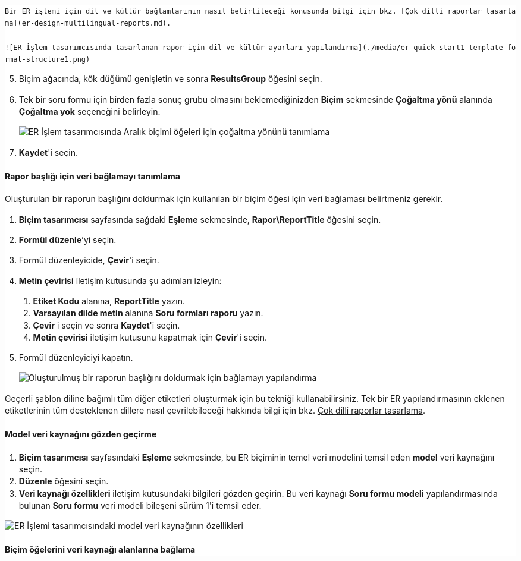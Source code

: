     Bir ER işlemi için dil ve kültür bağlamlarının nasıl belirtileceği konusunda bilgi için bkz. [Çok dilli raporlar tasarlama](er-design-multilingual-reports.md).

    ![ER İşlem tasarımcısında tasarlanan rapor için dil ve kültür ayarları yapılandırma](./media/er-quick-start1-template-format-structure1.png)

5. Biçim ağacında, kök düğümü genişletin ve sonra **ResultsGroup** öğesini seçin.
6. Tek bir soru formu için birden fazla sonuç grubu olmasını beklemediğinizden **Biçim** sekmesinde **Çoğaltma yönü** alanında  **Çoğaltma yok** seçeneğini belirleyin.

    ![ER İşlem tasarımcısında Aralık biçimi öğeleri için çoğaltma yönünü tanımlama](./media/er-quick-start1-template-format-structure2.png)

7. **Kaydet**'i seçin.

#### <a name="define-the-data-binding-for-a-report-title"></a><a name="DefineFormatBindings"></a>Rapor başlığı için veri bağlamayı tanımlama

Oluşturulan bir raporun başlığını doldurmak için kullanılan bir biçim öğesi için veri bağlaması belirtmeniz gerekir.

1. **Biçim tasarımcısı** sayfasında sağdaki **Eşleme** sekmesinde, **Rapor\\ReportTitle** öğesini seçin.
2. **Formül düzenle**’yi seçin.
3. Formül düzenleyicide, **Çevir**'i seçin.
4. **Metin çevirisi** iletişim kutusunda şu adımları izleyin:

    1. **Etiket Kodu** alanına, **ReportTitle** yazın.
    2. **Varsayılan dilde metin** alanına **Soru formları raporu** yazın.
    3. **Çevir** i seçin ve sonra **Kaydet**'i seçin.
    4. **Metin çevirisi** iletişim kutusunu kapatmak için **Çevir**'i seçin.

5. Formül düzenleyiciyi kapatın.

    ![Oluşturulmuş bir raporun başlığını doldurmak için bağlamayı yapılandırma](./media/er-quick-start1-add-report-title-label.png)

Geçerli şablon diline bağımlı tüm diğer etiketleri oluşturmak için bu tekniği kullanabilirsiniz. Tek bir ER yapılandırmasının eklenen etiketlerinin tüm desteklenen dillere nasıl çevrilebileceği hakkında bilgi için bkz. [Çok dilli raporlar tasarlama](er-design-multilingual-reports.md).

#### <a name="review-model-data-source"></a><a name="ReviewModelDataSource"></a>Model veri kaynağını gözden geçirme

1. **Biçim tasarımcısı** sayfasındaki **Eşleme** sekmesinde, bu ER biçiminin temel veri modelini temsil eden <a name="ModelDSName"></a>**model** veri kaynağını seçin.
2. **Düzenle** öğesini seçin.
3. **Veri kaynağı özellikleri** iletişim kutusundaki bilgileri gözden geçirin. Bu veri kaynağı **Soru formu modeli** yapılandırmasında bulunan **Soru formu** veri modeli bileşeni sürüm 1'i temsil eder.

![ER İşlemi tasarımcısındaki model veri kaynağının özellikleri](./media/er-quick-start1-model-data-source.png)

#### <a name="bind-format-elements-to-data-source-fields"></a><a name="BindFormatElements"></a>Biçim öğelerini veri kaynağı alanlarına bağlama
